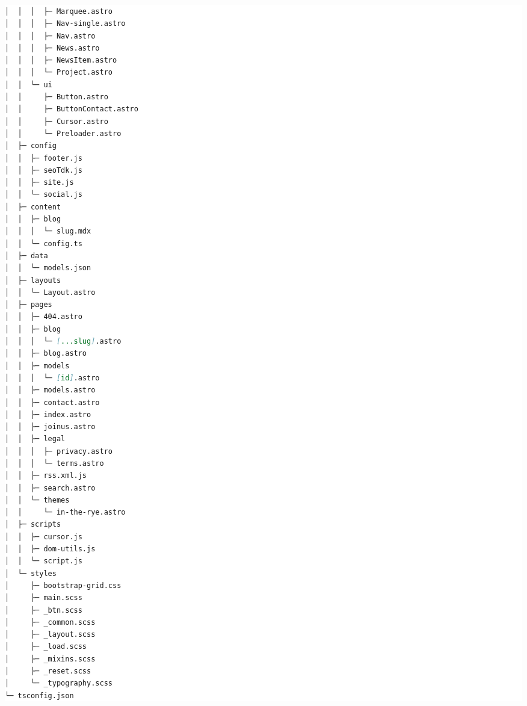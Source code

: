 ```md
│  │  │  ├─ Marquee.astro
│  │  │  ├─ Nav-single.astro
│  │  │  ├─ Nav.astro
│  │  │  ├─ News.astro
│  │  │  ├─ NewsItem.astro
│  │  │  └─ Project.astro
│  │  └─ ui
│  │     ├─ Button.astro
│  │     ├─ ButtonContact.astro
│  │     ├─ Cursor.astro
│  │     └─ Preloader.astro
│  ├─ config
│  │  ├─ footer.js
│  │  ├─ seoTdk.js
│  │  ├─ site.js
│  │  └─ social.js
│  ├─ content
│  │  ├─ blog
│  │  │  └─ slug.mdx
│  │  └─ config.ts
│  ├─ data
│  │  └─ models.json
│  ├─ layouts
│  │  └─ Layout.astro
│  ├─ pages
│  │  ├─ 404.astro
│  │  ├─ blog
│  │  │  └─ [...slug].astro
│  │  ├─ blog.astro
│  │  ├─ models
│  │  │  └─ [id].astro
│  │  ├─ models.astro
│  │  ├─ contact.astro
│  │  ├─ index.astro
│  │  ├─ joinus.astro
│  │  ├─ legal
│  │  │  ├─ privacy.astro
│  │  │  └─ terms.astro
│  │  ├─ rss.xml.js
│  │  ├─ search.astro
│  │  └─ themes
│  │     └─ in-the-rye.astro
│  ├─ scripts
│  │  ├─ cursor.js
│  │  ├─ dom-utils.js
│  │  └─ script.js
│  └─ styles
│     ├─ bootstrap-grid.css
│     ├─ main.scss
│     ├─ _btn.scss
│     ├─ _common.scss
│     ├─ _layout.scss
│     ├─ _load.scss
│     ├─ _mixins.scss
│     ├─ _reset.scss
│     └─ _typography.scss
└─ tsconfig.json
```
